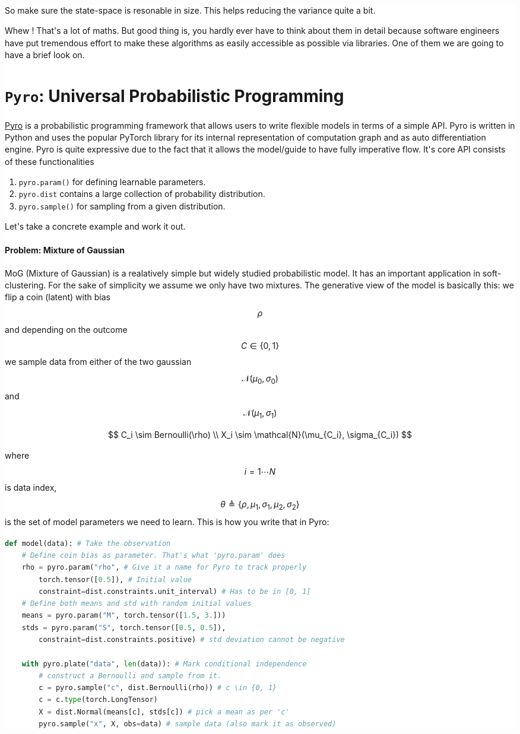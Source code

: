 So make sure the state-space is resonable in size. This helps reducing the variance quite a bit.

Whew ! That's a lot of maths. But good thing is, you hardly ever have to think about them in detail because software engineers have put tremendous effort to make these algorithms as easily accessible as possible via libraries. One of them we are going to have a brief look on.

# `Pyro`: Universal Probabilistic Programming

[Pyro](http://pyro.ai/) is a probabilistic programming framework that allows users to write flexible models in terms of a simple API. Pyro is written in Python and uses the popular PyTorch library for its internal representation of computation graph and as auto differentiation engine. Pyro is quite expressive due to the fact that it allows the model/guide to have fully imperative flow. It's core API consists of these functionalities

1. `pyro.param()` for defining learnable parameters.
2. `pyro.dist` contains a large collection of probability distribution.
3. `pyro.sample()` for sampling from a given distribution.

Let's take a concrete example and work it out.

#### Problem: Mixture of Gaussian

MoG (Mixture of Gaussian) is a realatively simple but widely studied probabilistic model. It has an important application in soft-clustering. For the sake of simplicity we assume we only have two mixtures. The generative view of the model is basically this: we flip a coin (latent) with bias $$\rho$$ and depending on the outcome $$C\in \{ 0, 1 \}$$ we sample data from either of the two gaussian $$\mathcal{N}(\mu_0, \sigma_0)$$ and $$\mathcal{N}(\mu_1, \sigma_1)$$

$$
C_i \sim Bernoulli(\rho) \\
X_i \sim \mathcal{N}(\mu_{C_i}, \sigma_{C_i})
$$

where $$i = 1 \cdots N$$ is data index, $$\theta \triangleq \{ \rho, \mu_1, \sigma_1, \mu_2, \sigma_2 \}$$ is the set of model parameters we need to learn. This is how you write that in Pyro:

~~~python
def model(data): # Take the observation
    # Define coin bias as parameter. That's what 'pyro.param' does
    rho = pyro.param("rho", # Give it a name for Pyro to track properly
        torch.tensor([0.5]), # Initial value
        constraint=dist.constraints.unit_interval) # Has to be in [0, 1]
    # Define both means and std with random initial values
    means = pyro.param("M", torch.tensor([1.5, 3.]))
    stds = pyro.param("S", torch.tensor([0.5, 0.5]),
        constraint=dist.constraints.positive) # std deviation cannot be negative

    with pyro.plate("data", len(data)): # Mark conditional independence
        # construct a Bernoulli and sample from it. 
        c = pyro.sample("c", dist.Bernoulli(rho)) # c \in {0, 1}
        c = c.type(torch.LongTensor)
        X = dist.Normal(means[c], stds[c]) # pick a mean as per 'c'
        pyro.sample("x", X, obs=data) # sample data (also mark it as observed)
~~~
